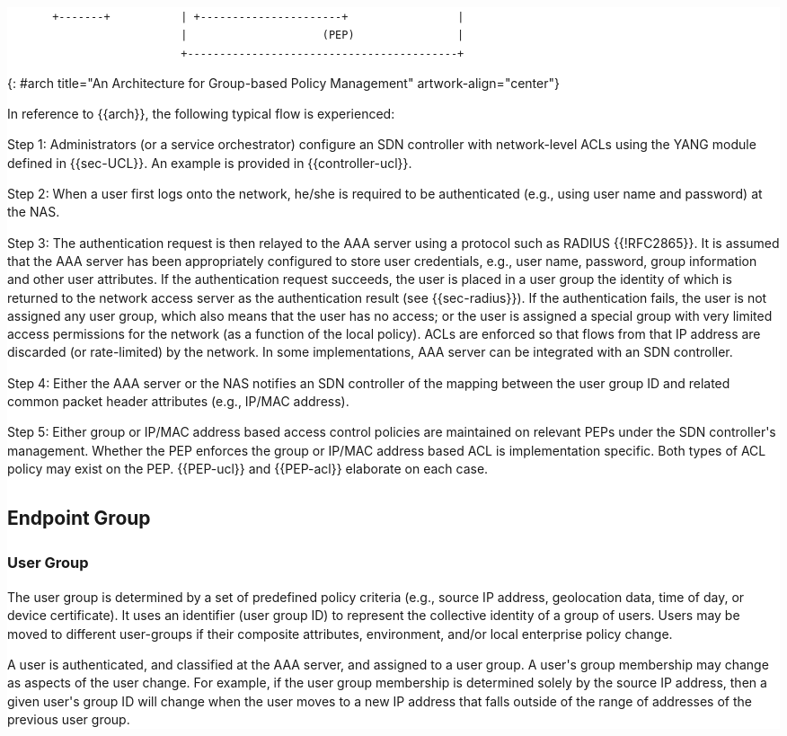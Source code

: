 ~~~~
       +-------+           | +----------------------+                 |
                           |                     (PEP)                |
                           +------------------------------------------+
~~~~
{: #arch title="An Architecture for Group-based Policy Management" artwork-align="center"}

   In reference to {{arch}}, the following typical flow is experienced:

   Step 1:  Administrators (or a service orchestrator) configure an SDN
      controller with network-level ACLs using the YANG module defined
      in {{sec-UCL}}. An example is provided in {{controller-ucl}}.

   Step 2:  When a user first logs onto the network, he/she is
      required to be authenticated (e.g., using user name and password)
      at the NAS.

   Step 3:  The authentication request is then relayed to the AAA server
      using a protocol such as RADIUS {{!RFC2865}}. It is assumed that the
      AAA server has been appropriately configured to store user credentials,
      e.g., user name, password, group information and other user attributes.
      If the authentication request succeeds, the user is placed in a
      user group the identity of which is returned to the network access server
      as the authentication result (see {{sec-radius}}).
      If the authentication fails, the user is not assigned any user
      group, which also means that the user has no access; or the user
      is assigned a special group with very limited access permissions
      for the network (as a function of the local policy). ACLs are
      enforced so that flows from that IP address are discarded
      (or rate-limited) by the network.  In some implementations, AAA
      server can be integrated with an SDN controller.

   Step 4:  Either the AAA server or the NAS notifies an SDN controller
      of the mapping between the user group ID and related common packet
      header attributes (e.g., IP/MAC address).

   Step 5:  Either group or IP/MAC address based access control policies
      are maintained on relevant PEPs under the SDN controller's management.
      Whether the PEP enforces the group or IP/MAC address based ACL is
      implementation specific. Both types of ACL policy may exist on
      the PEP. {{PEP-ucl}} and {{PEP-acl}} elaborate on each case.

##  Endpoint Group

###  User Group

   The user group is determined by a set of predefined policy criteria
   (e.g., source IP address, geolocation data, time of day, or device certificate).
   It uses an identifier (user group ID) to represent the collective identity of
   a group of users. Users may be moved to different user-groups if their
   composite attributes, environment, and/or local enterprise policy change.


   A user is authenticated, and classified at the AAA server, and
   assigned to a user group.  A user's group membership may change as
   aspects of the user change.  For example, if the user group
   membership is determined solely by the source IP address, then a
   given user's group ID will change when the user moves to a new
   IP address that falls outside of the range of addresses of the
   previous user group.
